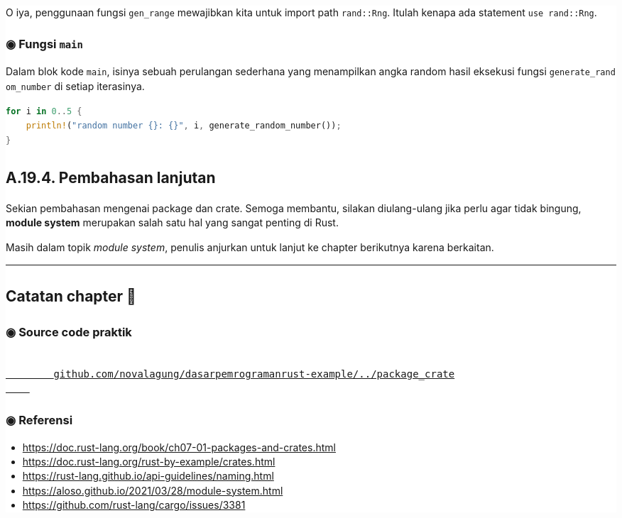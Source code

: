 O iya, penggunaan fungsi `gen_range` mewajibkan kita untuk import path `rand::Rng`. Itulah kenapa ada statement `use rand::Rng`.

### ◉ Fungsi `main`

Dalam blok kode `main`, isinya sebuah perulangan sederhana yang menampilkan angka random hasil eksekusi fungsi `generate_random_number` di setiap iterasinya.

```rust
for i in 0..5 {
    println!("random number {}: {}", i, generate_random_number());
}
```

## A.19.4. Pembahasan lanjutan

Sekian pembahasan mengenai package dan crate. Semoga membantu, silakan diulang-ulang jika perlu agar tidak bingung, **module system** merupakan salah satu hal yang sangat penting di Rust.

Masih dalam topik *module system*, penulis anjurkan untuk lanjut ke chapter berikutnya karena berkaitan.

---

## Catatan chapter 📑

### ◉ Source code praktik

<pre>
    <a href="https://github.com/novalagung/dasarpemrogramanrust-example/tree/master/package_crate">
        github.com/novalagung/dasarpemrogramanrust-example/../package_crate
    </a>
</pre>

### ◉ Referensi

- https://doc.rust-lang.org/book/ch07-01-packages-and-crates.html
- https://doc.rust-lang.org/rust-by-example/crates.html
- https://rust-lang.github.io/api-guidelines/naming.html
- https://aloso.github.io/2021/03/28/module-system.html
- https://github.com/rust-lang/cargo/issues/3381
